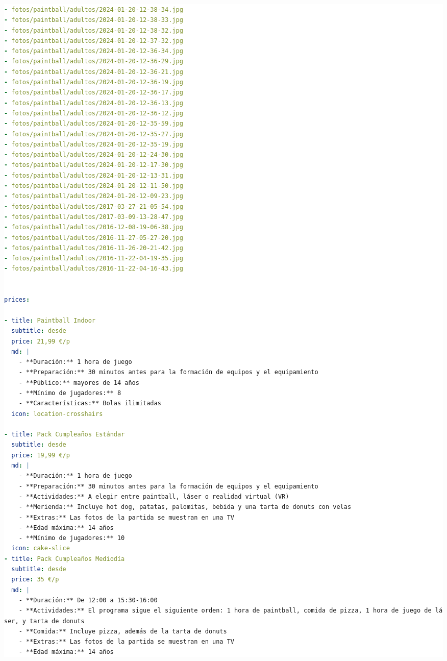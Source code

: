 ```yaml
- fotos/paintball/adultos/2024-01-20-12-38-34.jpg
- fotos/paintball/adultos/2024-01-20-12-38-33.jpg
- fotos/paintball/adultos/2024-01-20-12-38-32.jpg
- fotos/paintball/adultos/2024-01-20-12-37-32.jpg
- fotos/paintball/adultos/2024-01-20-12-36-34.jpg
- fotos/paintball/adultos/2024-01-20-12-36-29.jpg
- fotos/paintball/adultos/2024-01-20-12-36-21.jpg
- fotos/paintball/adultos/2024-01-20-12-36-19.jpg
- fotos/paintball/adultos/2024-01-20-12-36-17.jpg
- fotos/paintball/adultos/2024-01-20-12-36-13.jpg
- fotos/paintball/adultos/2024-01-20-12-36-12.jpg
- fotos/paintball/adultos/2024-01-20-12-35-59.jpg
- fotos/paintball/adultos/2024-01-20-12-35-27.jpg
- fotos/paintball/adultos/2024-01-20-12-35-19.jpg
- fotos/paintball/adultos/2024-01-20-12-24-30.jpg
- fotos/paintball/adultos/2024-01-20-12-17-30.jpg
- fotos/paintball/adultos/2024-01-20-12-13-31.jpg
- fotos/paintball/adultos/2024-01-20-12-11-50.jpg
- fotos/paintball/adultos/2024-01-20-12-09-23.jpg
- fotos/paintball/adultos/2017-03-27-21-05-54.jpg
- fotos/paintball/adultos/2017-03-09-13-28-47.jpg
- fotos/paintball/adultos/2016-12-08-19-06-38.jpg
- fotos/paintball/adultos/2016-11-27-05-27-20.jpg
- fotos/paintball/adultos/2016-11-26-20-21-42.jpg
- fotos/paintball/adultos/2016-11-22-04-19-35.jpg
- fotos/paintball/adultos/2016-11-22-04-16-43.jpg


prices:

- title: Paintball Indoor
  subtitle: desde
  price: 21,99 €/p
  md: |
    - **Duración:** 1 hora de juego
    - **Preparación:** 30 minutos antes para la formación de equipos y el equipamiento
    - **Público:** mayores de 14 años
    - **Mínimo de jugadores:** 8
    - **Características:** Bolas ilimitadas
  icon: location-crosshairs

- title: Pack Cumpleaños Estándar
  subtitle: desde
  price: 19,99 €/p
  md: |
    - **Duración:** 1 hora de juego
    - **Preparación:** 30 minutos antes para la formación de equipos y el equipamiento
    - **Actividades:** A elegir entre paintball, láser o realidad virtual (VR)
    - **Merienda:** Incluye hot dog, patatas, palomitas, bebida y una tarta de donuts con velas
    - **Extras:** Las fotos de la partida se muestran en una TV
    - **Edad máxima:** 14 años
    - **Mínimo de jugadores:** 10
  icon: cake-slice
- title: Pack Cumpleaños Mediodía
  subtitle: desde
  price: 35 €/p
  md: |
    - **Duración:** De 12:00 a 15:30-16:00
    - **Actividades:** El programa sigue el siguiente orden: 1 hora de paintball, comida de pizza, 1 hora de juego de láser, y tarta de donuts
    - **Comida:** Incluye pizza, además de la tarta de donuts
    - **Extras:** Las fotos de la partida se muestran en una TV
    - **Edad máxima:** 14 años
```
